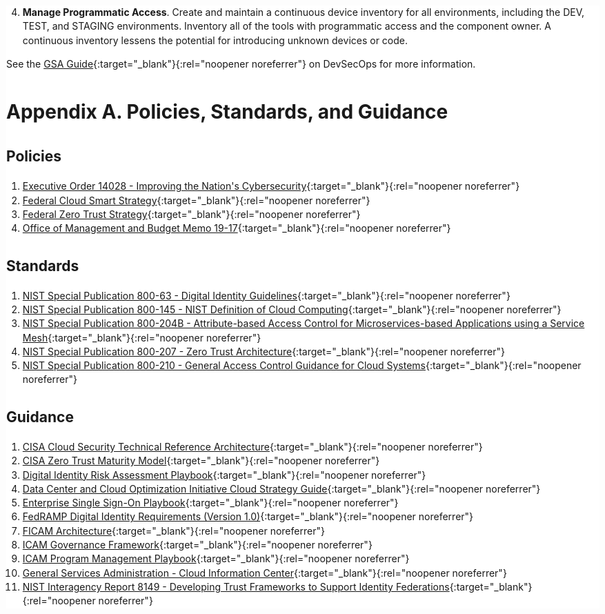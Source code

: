 4. **Manage Programmatic Access**. Create and maintain a continuous device inventory for all environments, including the DEV, TEST, and STAGING environments. Inventory all of the tools with programmatic access and the component owner. A continuous inventory lessens the potential for introducing unknown devices or code.

See the [GSA Guide](https://tech.gsa.gov/guides/dev_sec_ops_guide/){:target="_blank"}{:rel="noopener noreferrer"} on DevSecOps for more information.

# Appendix A. Policies, Standards, and Guidance

## Policies

1. [Executive Order 14028 - Improving the Nation's Cybersecurity](https://www.federalregister.gov/documents/2021/05/17/2021-10460/improving-the-nations-cybersecurity){:target="_blank"}{:rel="noopener noreferrer"}
2. [Federal Cloud Smart Strategy](https://cloud.cio.gov/){:target="_blank"}{:rel="noopener noreferrer"}
3. [Federal Zero Trust Strategy](https://zerotrust.cyber.gov/){:target="_blank"}{:rel="noopener noreferrer"}
4. [Office of Management and Budget Memo 19-17](https://www.whitehouse.gov/wp-content/uploads/2019/05/M-19-17.pdf){:target="_blank"}{:rel="noopener noreferrer"}

## Standards

1. [NIST Special Publication 800-63 - Digital Identity Guidelines](https://csrc.nist.gov/publication/detail/sp/800-63/final){:target="_blank"}{:rel="noopener noreferrer"}
2. [NIST Special Publication 800-145 - NIST Definition of Cloud Computing](https://csrc.nist.gov/publications/detail/sp/800-145/final){:target="_blank"}{:rel="noopener noreferrer"}
3. [NIST Special Publication 800-204B - Attribute-based Access Control for Microservices-based Applications using a Service Mesh](https://csrc.nist.gov/publications/detail/sp/800-204b/final){:target="_blank"}{:rel="noopener noreferrer"}
4. [NIST Special Publication 800-207 - Zero Trust Architecture](https://csrc.nist.gov/publications/detail/sp/800-207/final){:target="_blank"}{:rel="noopener noreferrer"}
5. [NIST Special Publication 800-210 - General Access Control Guidance for Cloud Systems](https://csrc.nist.gov/publications/detail/sp/800-210/final){:target="_blank"}{:rel="noopener noreferrer"}

## Guidance

1. [CISA Cloud Security Technical Reference Architecture](https://www.cisa.gov/publication/cloud-security-technical-reference-architecture){:target="_blank"}{:rel="noopener noreferrer"}
2. [CISA Zero Trust Maturity Model](https://www.cisa.gov/publication/zero-trust-maturity-model){:target="_blank"}{:rel="noopener noreferrer"}
3. [Digital Identity Risk Assessment Playbook]({{site.baseurl}}/docs/playbook-dira.pdf){:target="_blank"}{:rel="noopener noreferrer"}
4. [Data Center and Cloud Optimization Initiative Cloud Strategy Guide](https://community.max.gov/display/Egov/Agency%2BIT%2BModernization%3A%2BEducational%2BResources%2BBuilding%2BBlocks){:target="_blank"}{:rel="noopener noreferrer"}
5. [Enterprise Single Sign-On Playbook]({{site.baseurl}}/playbooks/sso/){:target="_blank"}{:rel="noopener noreferrer"}
6. [FedRAMP Digital Identity Requirements (Version 1.0)](https://s3.amazonaws.com/sitesusa/wp-content/uploads/var/www/html/sites/www/app/wordpress/wp-content/blogs.dir/482/files/2016/06/FedRAMP_Digital_Identity_Requirements_v1.0.pdf){:target="_blank"}{:rel="noopener noreferrer"}
7. [FICAM Architecture]({{site.baseurl}}/arch/){:target="_blank"}{:rel="noopener noreferrer"}
8. [ICAM Governance Framework]({{site.baseurl}}/docs/playbook-identity-governance-framework.pdf){:target="_blank"}{:rel="noopener noreferrer"}
9. [ICAM Program Management Playbook]({{site.baseurl}}/pm/){:target="_blank"}{:rel="noopener noreferrer"}
10. [General Services Administration - Cloud Information Center](https://cic.gsa.gov/){:target="_blank"}{:rel="noopener noreferrer"}
11. [NIST Interagency Report 8149 - Developing Trust Frameworks to Support Identity Federations](https://csrc.nist.gov/publications/detail/nistir/8149/final){:target="_blank"}{:rel="noopener noreferrer"}